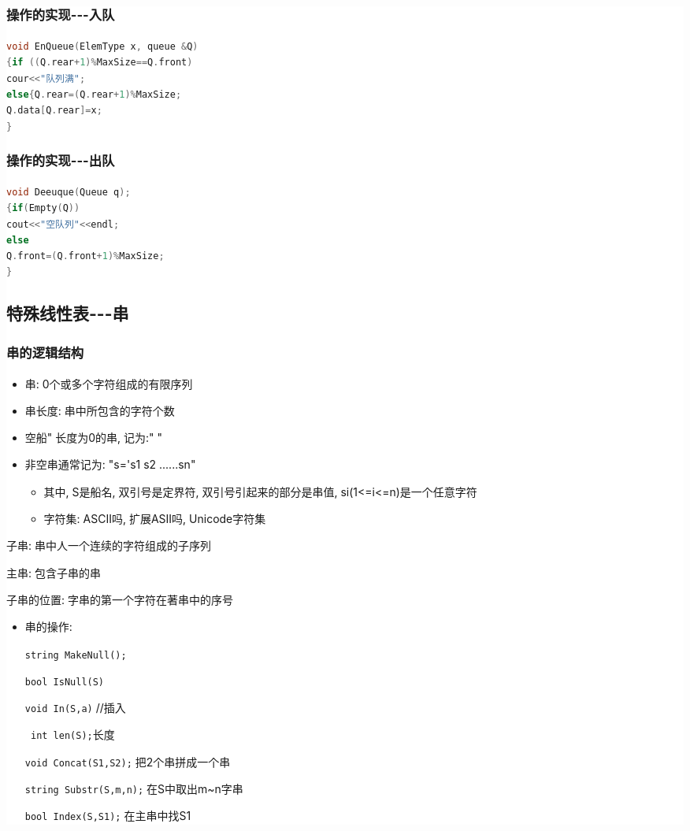 ### 操作的实现---入队

```c
void EnQueue(ElemType x, queue &Q)
{if ((Q.rear+1)%MaxSize==Q.front)
cour<<"队列满";
else{Q.rear=(Q.rear+1)%MaxSize;
Q.data[Q.rear]=x;
}
```

### 操作的实现---出队

```c
void Deeuque(Queue q);
{if(Empty(Q))
cout<<"空队列"<<endl;
else
Q.front=(Q.front+1)%MaxSize;
}
```

## 特殊线性表---串

### 串的逻辑结构

* 串: 0个或多个字符组成的有限序列

* 串长度: 串中所包含的字符个数

* 空船" 长度为0的串, 记为:" "

* 非空串通常记为: "s='s1 s2 ......sn"
  
  * 其中, S是船名, 双引号是定界符, 双引号引起来的部分是串值, si(1<=i<=n)是一个任意字符
  
  * 字符集: ASCII吗, 扩展ASII吗, Unicode字符集

子串: 串中人一个连续的字符组成的子序列

主串: 包含子串的串

子串的位置: 字串的第一个字符在著串中的序号 

* 串的操作:
  
  `string MakeNull();`
  
  `bool IsNull(S)`
  
  `void In(S,a)` //插入
  
  ` int len(S);`长度
  
  `void Concat(S1,S2);` 把2个串拼成一个串
  
  `string Substr(S,m,n);` 在S中取出m~n字串
  
  `bool Index(S,S1);` 在主串中找S1
